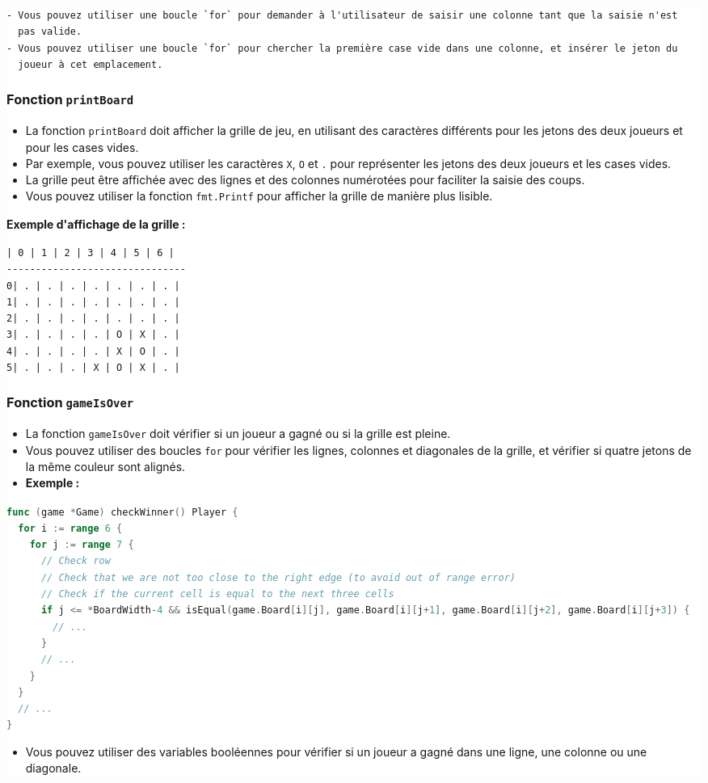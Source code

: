     - Vous pouvez utiliser une boucle `for` pour demander à l'utilisateur de saisir une colonne tant que la saisie n'est
      pas valide.
    - Vous pouvez utiliser une boucle `for` pour chercher la première case vide dans une colonne, et insérer le jeton du
      joueur à cet emplacement.

### Fonction `printBoard`

- La fonction `printBoard` doit afficher la grille de jeu, en utilisant des caractères différents pour les jetons des
    deux joueurs et pour les cases vides.
- Par exemple, vous pouvez utiliser les caractères `X`, `O` et `.` pour représenter les jetons des deux joueurs et les
    cases vides.
- La grille peut être affichée avec des lignes et des colonnes numérotées pour faciliter la saisie des coups.
- Vous pouvez utiliser la fonction `fmt.Printf` pour afficher la grille de manière plus lisible.

**Exemple d'affichage de la grille :**

```
| 0 | 1 | 2 | 3 | 4 | 5 | 6 |
-------------------------------
0| . | . | . | . | . | . | . |
1| . | . | . | . | . | . | . |
2| . | . | . | . | . | . | . |
3| . | . | . | . | O | X | . |
4| . | . | . | . | X | O | . |
5| . | . | . | X | O | X | . |
```

<div class="page-break"></div>

### Fonction `gameIsOver`

- La fonction `gameIsOver` doit vérifier si un joueur a gagné ou si la grille est pleine.
- Vous pouvez utiliser des boucles `for` pour vérifier les lignes, colonnes et diagonales de la grille, et vérifier si
quatre jetons de la même couleur sont alignés.
- **Exemple :**
```go
func (game *Game) checkWinner() Player {
  for i := range 6 {
    for j := range 7 {
      // Check row
      // Check that we are not too close to the right edge (to avoid out of range error)
      // Check if the current cell is equal to the next three cells
      if j <= *BoardWidth-4 && isEqual(game.Board[i][j], game.Board[i][j+1], game.Board[i][j+2], game.Board[i][j+3]) {
        // ...
      }
	  // ...
    }
  }
  // ...
}
```
- Vous pouvez utiliser des variables booléennes pour vérifier si un joueur a gagné dans une ligne, une colonne ou une
diagonale.
